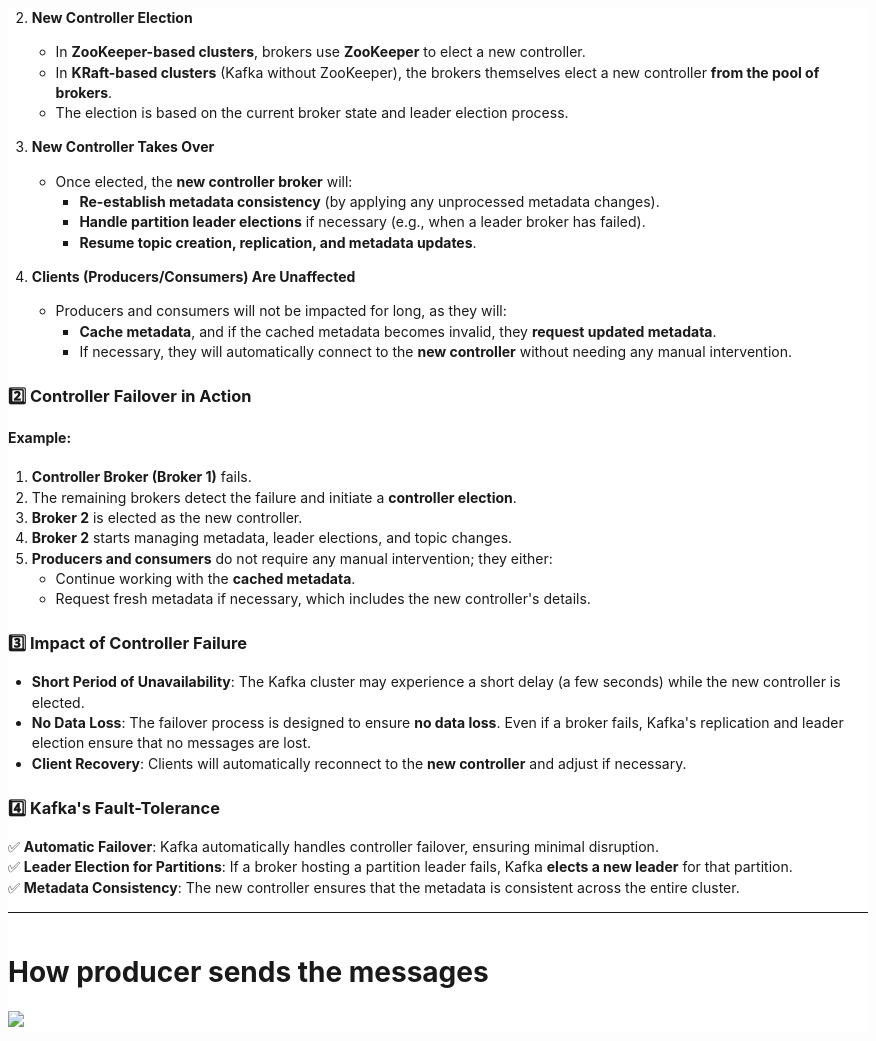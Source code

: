 2. **New Controller Election**  
   - In **ZooKeeper-based clusters**, brokers use **ZooKeeper** to elect a new controller.
   - In **KRaft-based clusters** (Kafka without ZooKeeper), the brokers themselves elect a new controller **from the pool of brokers**.
   - The election is based on the current broker state and leader election process.

3. **New Controller Takes Over**  
   - Once elected, the **new controller broker** will:
     - **Re-establish metadata consistency** (by applying any unprocessed metadata changes).
     - **Handle partition leader elections** if necessary (e.g., when a leader broker has failed).
     - **Resume topic creation, replication, and metadata updates**.

4. **Clients (Producers/Consumers) Are Unaffected**  
   - Producers and consumers will not be impacted for long, as they will:
     - **Cache metadata**, and if the cached metadata becomes invalid, they **request updated metadata**.
     - If necessary, they will automatically connect to the **new controller** without needing any manual intervention.

### **2️⃣ Controller Failover in Action**

#### **Example:**
1. **Controller Broker (Broker 1)** fails.
2. The remaining brokers detect the failure and initiate a **controller election**.
3. **Broker 2** is elected as the new controller.
4. **Broker 2** starts managing metadata, leader elections, and topic changes.
5. **Producers and consumers** do not require any manual intervention; they either:
   - Continue working with the **cached metadata**.
   - Request fresh metadata if necessary, which includes the new controller's details.

### **3️⃣ Impact of Controller Failure**
- **Short Period of Unavailability**: The Kafka cluster may experience a short delay (a few seconds) while the new controller is elected.
- **No Data Loss**: The failover process is designed to ensure **no data loss**. Even if a broker fails, Kafka's replication and leader election ensure that no messages are lost.
- **Client Recovery**: Clients will automatically reconnect to the **new controller** and adjust if necessary.

### **4️⃣ Kafka's Fault-Tolerance**
✅ **Automatic Failover**: Kafka automatically handles controller failover, ensuring minimal disruption.  
✅ **Leader Election for Partitions**: If a broker hosting a partition leader fails, Kafka **elects a new leader** for that partition.  
✅ **Metadata Consistency**: The new controller ensures that the metadata is consistent across the entire cluster.

---

# How producer sends the messages
![](https://plantuml.online/png/jLJ1QkCm4BtxA-QO7dBO-1RmGcafkz12QLXw7konBI9BhgHWkb-_8zbMx6oQEeMUR4dptZpDl17cJXjuDheuv6GI3Cj7mY8k7hIKkYFpusIzELcdIP9baGbsf0eBJsGjLWHE3wIGPKcCMVySTxSZ49eZeaNZX1DQ9KFKDFxL23UBbls9r5KGCig21t9vJHRkqI6KHZSJ9V5kC-g0W4POArG5XSUj3BqToBgUG2B_xPNk5EYojEHk9WgFdDjGX860TG4fPmHB2IG38nMH8rRs6zHilgmc_GOrwTLgV4jlSyyhgQWQZWPa_0krKkJeJV9VFwUDk6rR-GwAkZuZswKS_U4DSzu7ntp4YcAYUP-c1LwOPNDLblIqS0kpf8ko-Bh-4bMzVaL7fa6pXpyjyv8lvvcn6mvh3-aY14l-0vprvz98UF5pYakMNHITNeZ-lBqdzpc4Moves6LSUYNEDsC8dmJRuwEwuXBR3AMycRSd1iopTE6DNFcF8nKUIPuqFpUZ1NZ2U9S9uVVknVPZjdjNUMsq4d_xkRghATz_O8V-J9I1GgYrPUn8RW4DyTLyXd2zyuQuqye9TPZPqZDAh2f-OpumnlMeT07g7m00)
